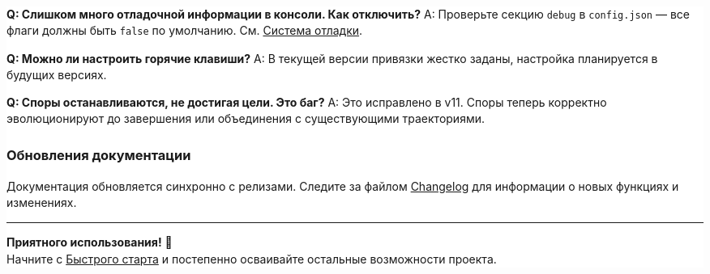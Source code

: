 **Q: Слишком много отладочной информации в консоли. Как отключить?**
A: Проверьте секцию `debug` в `config.json` — все флаги должны быть `false` по умолчанию. См. [Система отладки](debug_system.md).

**Q: Можно ли настроить горячие клавиши?**
A: В текущей версии привязки жестко заданы, настройка планируется в будущих версиях.

**Q: Споры останавливаются, не достигая цели. Это баг?**
A: Это исправлено в v11. Споры теперь корректно эволюционируют до завершения или объединения с существующими траекториями.

### Обновления документации
Документация обновляется синхронно с релизами. Следите за файлом [Changelog](../changes/v11_changelog.md) для информации о новых функциях и изменениях.

---

**Приятного использования!** 🚀  
Начните с [Быстрого старта](quick_start.md) и постепенно осваивайте остальные возможности проекта. 